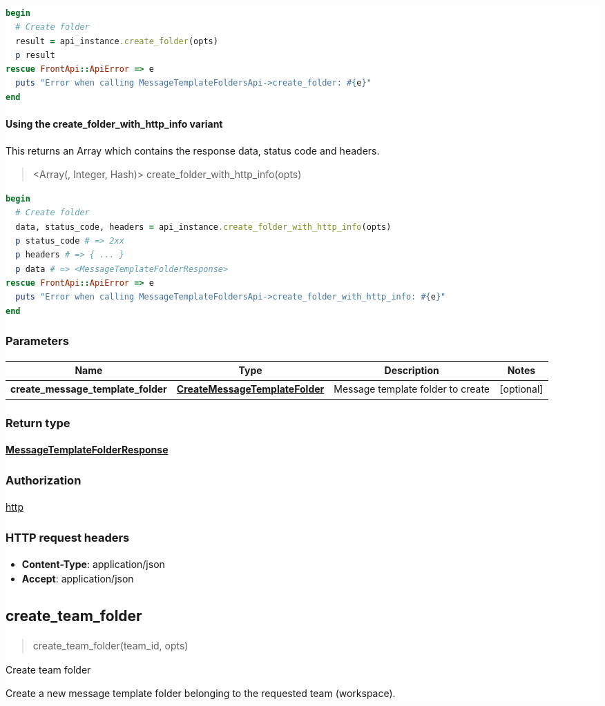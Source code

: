 ```ruby
begin
  # Create folder
  result = api_instance.create_folder(opts)
  p result
rescue FrontApi::ApiError => e
  puts "Error when calling MessageTemplateFoldersApi->create_folder: #{e}"
end
```

#### Using the create_folder_with_http_info variant

This returns an Array which contains the response data, status code and headers.

> <Array(<MessageTemplateFolderResponse>, Integer, Hash)> create_folder_with_http_info(opts)

```ruby
begin
  # Create folder
  data, status_code, headers = api_instance.create_folder_with_http_info(opts)
  p status_code # => 2xx
  p headers # => { ... }
  p data # => <MessageTemplateFolderResponse>
rescue FrontApi::ApiError => e
  puts "Error when calling MessageTemplateFoldersApi->create_folder_with_http_info: #{e}"
end
```

### Parameters

| Name | Type | Description | Notes |
| ---- | ---- | ----------- | ----- |
| **create_message_template_folder** | [**CreateMessageTemplateFolder**](CreateMessageTemplateFolder.md) | Message template folder to create | [optional] |

### Return type

[**MessageTemplateFolderResponse**](MessageTemplateFolderResponse.md)

### Authorization

[http](../README.md#http)

### HTTP request headers

- **Content-Type**: application/json
- **Accept**: application/json


## create_team_folder

> <MessageTemplateFolderResponse> create_team_folder(team_id, opts)

Create team folder

Create a new message template folder belonging to the requested team (workspace).

